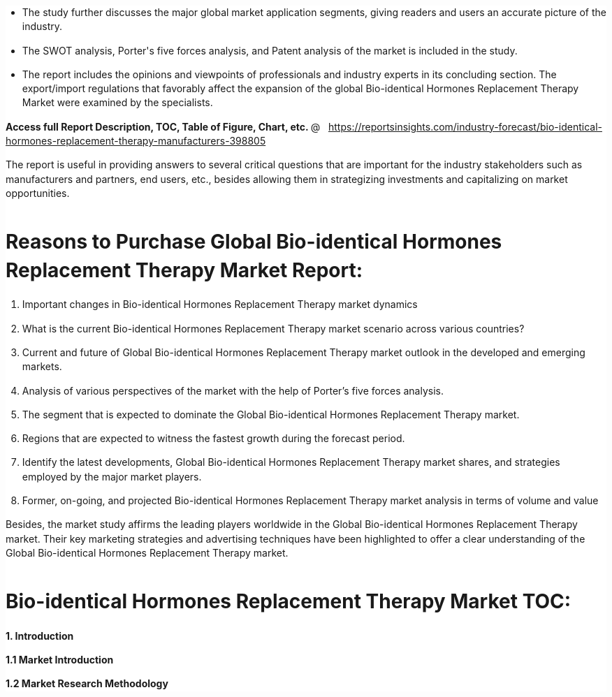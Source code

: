 - The study further discusses the major global market application segments, giving readers and users an accurate picture of the industry.

- The SWOT analysis, Porter's five forces analysis, and Patent analysis of the market is included in the study.

- The report includes the opinions and viewpoints of professionals and industry experts in its concluding section. The export/import regulations that favorably affect the expansion of the global Bio-identical Hormones Replacement Therapy Market were examined by the specialists.

<strong>Access full Report Description, TOC, Table of Figure, Chart, etc. </strong>@   <a href=https://reportsinsights.com/industry-forecast/bio-identical-hormones-replacement-therapy-manufacturers-398805 style=color:#0000ff;>https://reportsinsights.com/industry-forecast/bio-identical-hormones-replacement-therapy-manufacturers-398805</a>

The report is useful in providing answers to several critical questions that are important for the industry stakeholders such as manufacturers and partners, end users, etc., besides allowing them in strategizing investments and capitalizing on market opportunities.

# <strong>Reasons to Purchase Global Bio-identical Hormones Replacement Therapy Market Report:</strong>

1. Important changes in Bio-identical Hormones Replacement Therapy market dynamics

2. What is the current Bio-identical Hormones Replacement Therapy market scenario across various countries?

3. Current and future of Global Bio-identical Hormones Replacement Therapy market outlook in the developed and emerging markets.

4. Analysis of various perspectives of the market with the help of Porter’s five forces analysis.

5. The segment that is expected to dominate the Global Bio-identical Hormones Replacement Therapy market.

6. Regions that are expected to witness the fastest growth during the forecast period.

7. Identify the latest developments, Global Bio-identical Hormones Replacement Therapy market shares, and strategies employed by the major market players.

8. Former, on-going, and projected Bio-identical Hormones Replacement Therapy market analysis in terms of volume and value

Besides, the market study affirms the leading players worldwide in the Global Bio-identical Hormones Replacement Therapy market. Their key marketing strategies and advertising techniques have been highlighted to offer a clear understanding of the Global Bio-identical Hormones Replacement Therapy market.

# <strong>Bio-identical Hormones Replacement Therapy Market TOC:</strong>

<strong>1. Introduction</strong>

<strong>1.1 Market Introduction</strong>

<strong>1.2 Market Research Methodology</strong>
